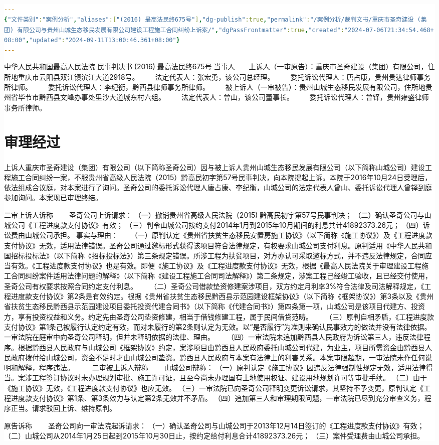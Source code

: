 ```yaml
---
{"文件类别":"案例分析","aliases":["(2016) 最高法民终675号"],"dg-publish":true,"permalink":"/案例分析/裁判文书/重庆市圣奇建设 (集团) 有限公司与贵州山城生态移民发展有限公司建设工程施工合同纠纷上诉案/","dgPassFrontmatter":true,"created":"2024-07-06T21:34:54.468+08:00","updated":"2024-09-11T13:00:46.361+08:00"}
---
```



中华人民共和国最高人民法院
民事判决书 (2016) 最高法民终675号
当事人　　上诉人（一审原告）：重庆市圣奇建设（集团）有限公司，住所地重庆市云阳县双江镇滨江大道2918号。
　　法定代表人：张宏勇，该公司总经理。
　　委托诉讼代理人：唐占康，贵州贵达律师事务所律师。
　　委托诉讼代理人：李纪衡，黔西县律师事务所律师。
　　被上诉人（一审被告）：贵州山城生态移民发展有限公司，住所地贵州省毕节市黔西县文峰办事处里沙大道城东村六组。
　　法定代表人：曾山，该公司董事长。
　　委托诉讼代理人：曾铎，贵州雍盛律师事务所律师。
# 审理经过　　
上诉人重庆市圣奇建设（集团）有限公司（以下简称圣奇公司）因与被上诉人贵州山城生态移民发展有限公司（以下简称山城公司）建设工程施工合同纠纷一案，不服贵州省高级人民法院（2015）黔高民初字第57号民事判决，向本院提起上诉。本院于2016年10月24日受理后，依法组成合议庭，对本案进行了询问。圣奇公司的委托诉讼代理人唐占康、李纪衡，山城公司的法定代表人曾山、委托诉讼代理人曾铎到庭参加询问。本案现已审理终结。

二审上诉人诉称　　
	圣奇公司上诉请求：
	（一）撤销贵州省高级人民法院（2015) 黔高民初宇第57号民事判决；
	（二）确认圣奇公司与山城公司《工程进度款支付协议》有效；
	（三）判令山城公司按约支付2014年1月到2015年10月期间的利息共计41892373.26元；
	（四）诉讼费由山城公司承担。
	事实与理由：
　　（一）原判认定《贵州省扶贫生态移民安置房施工协议》（以下简称《施工协议》）及《工程进度款支付协议》无效，适用法律错误。圣奇公司通过邀标形式获得该项目符合法律规定，有权要求山城公司支付利息。原判适用《中华人民共和国招标投标法》（以下简称《招标投标法》）第三条规定错误。所涉工程为扶贫项目，对方亦认可采取邀标方式，并不违反法律规定，合同应当有效。《工程进度款支付协议》也是有效。即便《施工协议》及《工程进度款支付协议》无效，根据《最高人民法院关于审理建设工程施工合同纠纷案件适用法律问题的解释》（以下简称《建设工程施工合同司法解释》）第二条规定，涉案工程己经竣工验收，且已经交付使用，圣奇公司有权要求按照合同约定支付利息。
　　（二）圣奇公司借款垫资修建案涉项目，双方约定月利率3%符合法律及司法解释规定，《工程进度款支付协议》第2条是有效约定。根据《贵州省扶贫生态移民黔西县示范园建设框架协议》（以下简称《框架协议》）第3条以及《贵州省扶贫生态移民黔西县示范园建设项目委托投资代建合同书》（以下简称《代建合同书》）第四条第一项，山城公司是该项目代建方、投资方，享有投资权益和义务。约定先由圣奇公司垫资修建，相当于借钱修建工程，属于民间借贷范畴。
　　（三）原判自相矛盾，《工程进度款支付协议》第1条己被履行认定约定有效，而对未履行的第2条则认定为无效。以“是否履行”为准则来确认民事效力的做法并没有法律依据。一审法院在庭审中向圣奇公司释明，但并未释明依据的法律、理由。
　　（四）一审法院未追加黔西县人民政府为诉讼第三人，违反法律程序。根据黔西县人民政府与山城公司《框架协议》约定，案涉项目由黔西县人民政府委托山城公司代建，为业主，项目所需资金由黔西县人民政府拨付给山城公司，资金不足时才由山城公司垫资。黔西县人民政府与本案有法律上的利害关系。本案审限超期，一审法院未作任何说明和解释，程序违法。
　　
二审被上诉人辩称　　
山城公司辩称：
（一）原判认定《施工协议》因违反法律强制性规定无效，适用法律得当。案涉工程签订协议时未办理规划审批、施工许可证，且至今尚未办理国有土地使用权证、建设用地规划许可等审批手续。
（二）由于《施工协议》无效，《工程进度款支付协议》也应无效。
（三）一审法院已向圣奇公司释明变更诉讼请求，其坚持不予变更，原判认定《工程进度款支付协议》第1条、第3条效力与认定第2条无效并不矛盾。
（四）追加第三人和审理期限问题，一审法院已尽到充分审查义务，程序正当。请求驳回上诉、维持原判。

原告诉称　　
圣奇公司向一审法院起诉请求：
（一）确认圣奇公司与山城公司于2013年12月14日签订的《工程进度款支付协议》有效；
（二）山城公司从2014年1月25日起到2015年10月30日止，按约定给付利息合计41892373.26元；
（三）案件受理费由山城公司承担。
